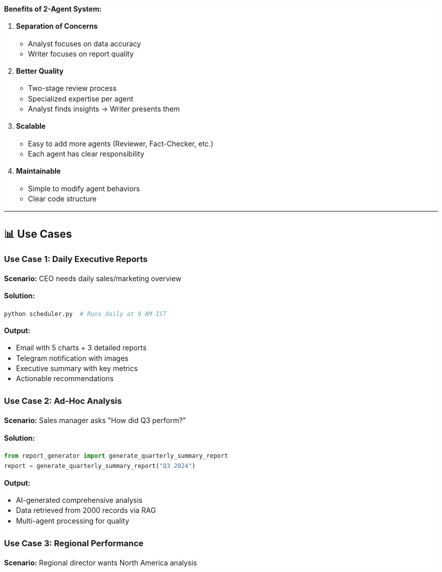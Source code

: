 **Benefits of 2-Agent System:**

1. **Separation of Concerns**
   - Analyst focuses on data accuracy
   - Writer focuses on report quality

2. **Better Quality**
   - Two-stage review process
   - Specialized expertise per agent
   - Analyst finds insights → Writer presents them

3. **Scalable**
   - Easy to add more agents (Reviewer, Fact-Checker, etc.)
   - Each agent has clear responsibility

4. **Maintainable**
   - Simple to modify agent behaviors
   - Clear code structure

---

## 📊 Use Cases

### Use Case 1: Daily Executive Reports

**Scenario:** CEO needs daily sales/marketing overview

**Solution:**
```bash
python scheduler.py  # Runs daily at 9 AM IST
```

**Output:**
- Email with 5 charts + 3 detailed reports
- Telegram notification with images
- Executive summary with key metrics
- Actionable recommendations

### Use Case 2: Ad-Hoc Analysis

**Scenario:** Sales manager asks "How did Q3 perform?"

**Solution:**
```python
from report_generator import generate_quarterly_summary_report
report = generate_quarterly_summary_report("Q3 2024")
```

**Output:**
- AI-generated comprehensive analysis
- Data retrieved from 2000 records via RAG
- Multi-agent processing for quality

### Use Case 3: Regional Performance

**Scenario:** Regional director wants North America analysis
